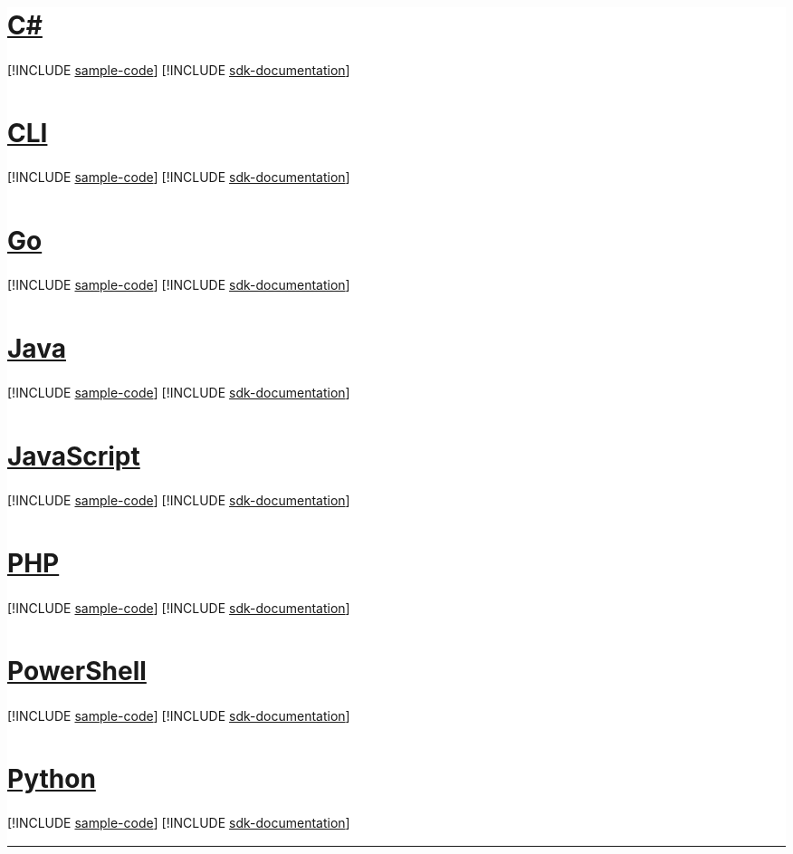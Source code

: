 # [C#](#tab/csharp)
[!INCLUDE [sample-code](../includes/snippets/csharp/create-unifiedroleeligibilityschedulerequest-from--csharp-snippets.md)]
[!INCLUDE [sdk-documentation](../includes/snippets/snippets-sdk-documentation-link.md)]

# [CLI](#tab/cli)
[!INCLUDE [sample-code](../includes/snippets/cli/create-unifiedroleeligibilityschedulerequest-from--cli-snippets.md)]
[!INCLUDE [sdk-documentation](../includes/snippets/snippets-sdk-documentation-link.md)]

# [Go](#tab/go)
[!INCLUDE [sample-code](../includes/snippets/go/create-unifiedroleeligibilityschedulerequest-from--go-snippets.md)]
[!INCLUDE [sdk-documentation](../includes/snippets/snippets-sdk-documentation-link.md)]

# [Java](#tab/java)
[!INCLUDE [sample-code](../includes/snippets/java/create-unifiedroleeligibilityschedulerequest-from--java-snippets.md)]
[!INCLUDE [sdk-documentation](../includes/snippets/snippets-sdk-documentation-link.md)]

# [JavaScript](#tab/javascript)
[!INCLUDE [sample-code](../includes/snippets/javascript/create-unifiedroleeligibilityschedulerequest-from--javascript-snippets.md)]
[!INCLUDE [sdk-documentation](../includes/snippets/snippets-sdk-documentation-link.md)]

# [PHP](#tab/php)
[!INCLUDE [sample-code](../includes/snippets/php/create-unifiedroleeligibilityschedulerequest-from--php-snippets.md)]
[!INCLUDE [sdk-documentation](../includes/snippets/snippets-sdk-documentation-link.md)]

# [PowerShell](#tab/powershell)
[!INCLUDE [sample-code](../includes/snippets/powershell/create-unifiedroleeligibilityschedulerequest-from--powershell-snippets.md)]
[!INCLUDE [sdk-documentation](../includes/snippets/snippets-sdk-documentation-link.md)]

# [Python](#tab/python)
[!INCLUDE [sample-code](../includes/snippets/python/create-unifiedroleeligibilityschedulerequest-from--python-snippets.md)]
[!INCLUDE [sdk-documentation](../includes/snippets/snippets-sdk-documentation-link.md)]

---
